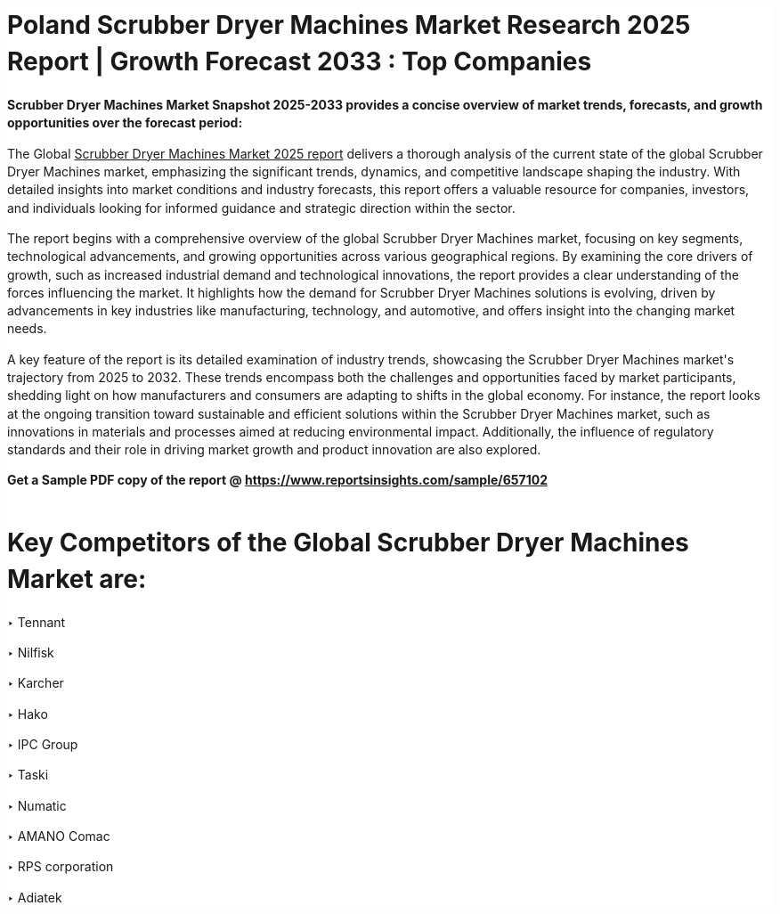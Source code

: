 # Poland Scrubber Dryer Machines Market Research 2025 Report | Growth Forecast 2033 : Top Companies

<strong>Scrubber Dryer Machines Market Snapshot 2025-2033 provides a concise overview of market trends, forecasts, and growth opportunities over the forecast period:</strong>

The Global <a href=https://www.reportsinsights.com/sample/657102>Scrubber Dryer Machines Market 2025 report</a> delivers a thorough analysis of the current state of the global Scrubber Dryer Machines market, emphasizing the significant trends, dynamics, and competitive landscape shaping the industry. With detailed insights into market conditions and industry forecasts, this report offers a valuable resource for companies, investors, and individuals looking for informed guidance and strategic direction within the sector.

The report begins with a comprehensive overview of the global Scrubber Dryer Machines market, focusing on key segments, technological advancements, and growing opportunities across various geographical regions. By examining the core drivers of growth, such as increased industrial demand and technological innovations, the report provides a clear understanding of the forces influencing the market. It highlights how the demand for Scrubber Dryer Machines solutions is evolving, driven by advancements in key industries like manufacturing, technology, and automotive, and offers insight into the changing market needs.

A key feature of the report is its detailed examination of industry trends, showcasing the Scrubber Dryer Machines market's trajectory from 2025 to 2032. These trends encompass both the challenges and opportunities faced by market participants, shedding light on how manufacturers and consumers are adapting to shifts in the global economy. For instance, the report looks at the ongoing transition toward sustainable and efficient solutions within the Scrubber Dryer Machines market, such as innovations in materials and processes aimed at reducing environmental impact. Additionally, the influence of regulatory standards and their role in driving market growth and product innovation are also explored.

<strong>Get a Sample PDF copy of the report @ <a href=https://www.reportsinsights.com/sample/657102>https://www.reportsinsights.com/sample/657102</a></strong>

# <strong>Key Competitors of the Global Scrubber Dryer Machines Market are:</strong>

‣ Tennant

‣ Nilfisk

‣ Karcher

‣ Hako

‣ IPC Group

‣ Taski

‣ Numatic

‣ AMANO Comac

‣ RPS corporation

‣ Adiatek
